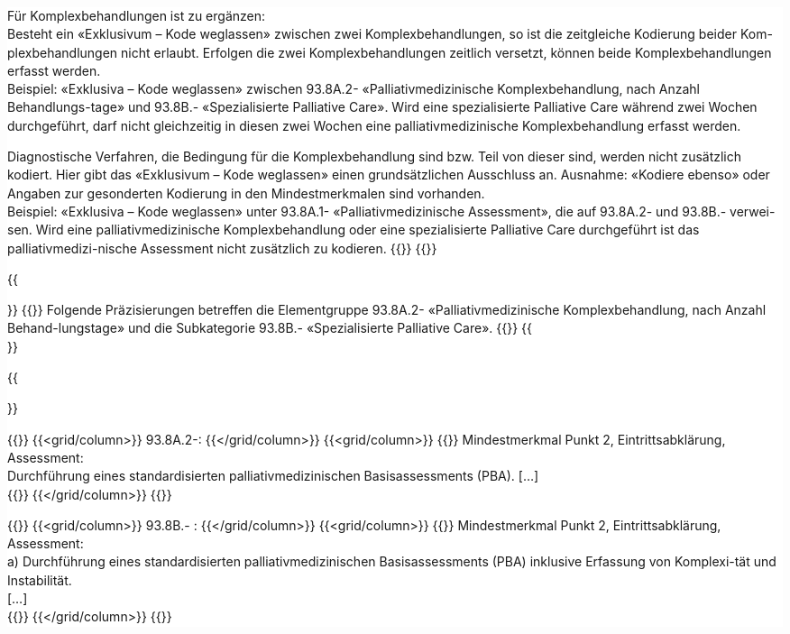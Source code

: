 Für Komplexbehandlungen ist zu ergänzen:  
Besteht ein «Exklusivum – Kode weglassen» zwischen zwei Komplexbehandlungen, so ist die zeitgleiche Kodierung beider Kom-plexbehandlungen nicht erlaubt. Erfolgen die zwei Komplexbehandlungen zeitlich versetzt, können beide Komplexbehandlungen erfasst werden.  
Beispiel: «Exklusiva – Kode weglassen» zwischen 93.8A.2- «Palliativmedizinische Komplexbehandlung, nach Anzahl Behandlungs-tage» und 93.8B.- «Spezialisierte Palliative Care». Wird eine spezialisierte Palliative Care während zwei Wochen durchgeführt, darf nicht gleichzeitig in diesen zwei Wochen eine palliativmedizinische Komplexbehandlung erfasst werden.  
  
Diagnostische Verfahren, die Bedingung für die Komplexbehandlung sind bzw. Teil von dieser sind, werden nicht zusätzlich kodiert. Hier gibt das «Exklusivum – Kode weglassen» einen grundsätzlichen Ausschluss an. Ausnahme: «Kodiere ebenso» oder Angaben zur gesonderten Kodierung in den Mindestmerkmalen sind vorhanden.  
Beispiel: «Exklusiva – Kode weglassen» unter 93.8A.1- «Palliativmedizinische Assessment», die auf 93.8A.2- und 93.8B.- verwei-sen. Wird eine palliativmedizinische Komplexbehandlung oder eine spezialisierte Palliative Care durchgeführt ist das palliativmedizi-nische Assessment nicht zusätzlich zu kodieren.
{{</markdown>}}
{{</article>}}

<a id="0757"></a>
{{<article number="0757" date="01.07.2024" title="Informationen und Präzisierungen zur Palliative Care" collapsibleClass="d-inline-block" groupId="RS2024_2">}}
{{<markdown>}}
Folgende Präzisierungen betreffen die Elementgruppe 93.8A.2- «Palliativmedizinische Komplexbehandlung, nach Anzahl Behand-lungstage» und die Subkategorie 93.8B.- «Spezialisierte Palliative Care».
{{</markdown>}}
{{</article>}}

<a id="0757/1"></a>
{{<article number="0757/1" title="Standardisiertes palliativmedizinisches Basisassessment" collapsibleClass="d-inline-block" groupId="RS2024_2" >}}

{{<grid class="ps-0">}}
    {{<grid/column>}}
93.8A.2-: 
    {{</grid/column>}}
    {{<grid/column>}}
        {{<markdown>}}
Mindestmerkmal Punkt 2, Eintrittsabklärung, Assessment:  
Durchführung eines standardisierten palliativmedizinischen Basisassessments (PBA). […]  
        {{</markdown>}}
    {{</grid/column>}}
{{</grid>}}


{{<grid class="ps-0">}}
    {{<grid/column>}}
93.8B.- : 
    {{</grid/column>}}
    {{<grid/column>}}
        {{<markdown>}}
Mindestmerkmal Punkt 2, Eintrittsabklärung, Assessment:  
a) Durchführung eines standardisierten palliativmedizinischen Basisassessments (PBA) inklusive Erfassung von Komplexi-tät und Instabilität.  
[…]  
        {{</markdown>}}
    {{</grid/column>}}
{{</grid>}}
